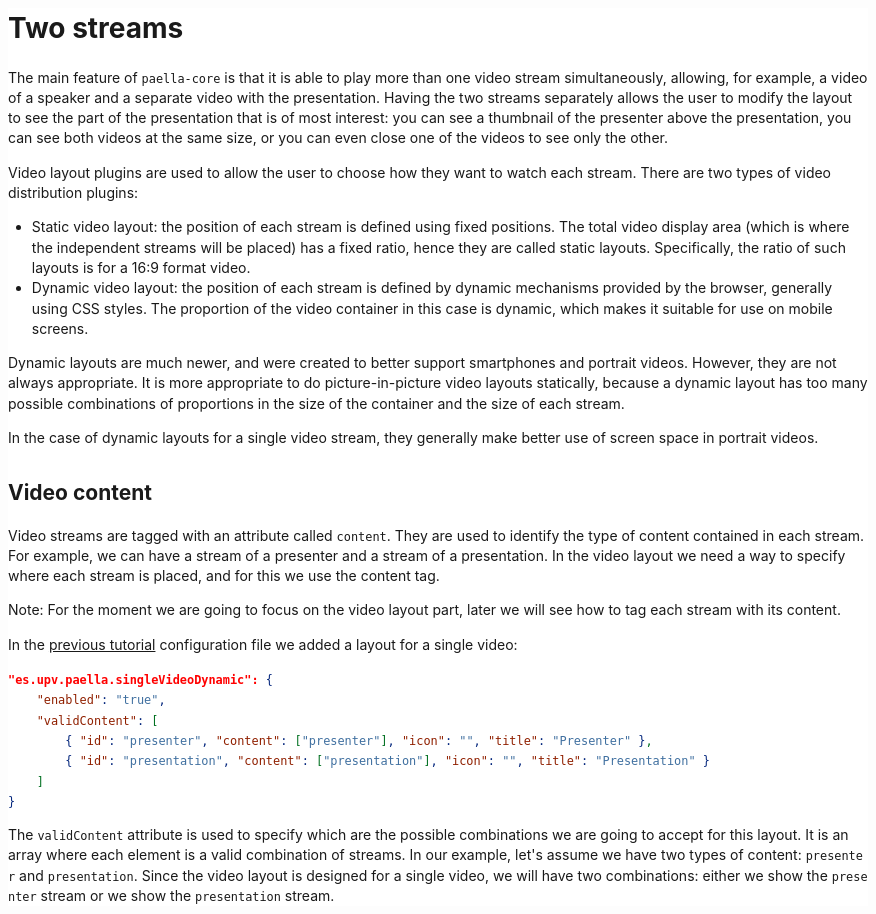 # Two streams

The main feature of `paella-core` is that it is able to play more than one video stream simultaneously, allowing, for example, a video of a speaker and a separate video with the presentation. Having the two streams separately allows the user to modify the layout to see the part of the presentation that is of most interest: you can see a thumbnail of the presenter above the presentation, you can see both videos at the same size, or you can even close one of the videos to see only the other.

Video layout plugins are used to allow the user to choose how they want to watch each stream. There are two types of video distribution plugins:

- Static video layout: the position of each stream is defined using fixed positions. The total video display area (which is where the independent streams will be placed) has a fixed ratio, hence they are called static layouts. Specifically, the ratio of such layouts is for a 16:9 format video.
- Dynamic video layout: the position of each stream is defined by dynamic mechanisms provided by the browser, generally using CSS styles. The proportion of the video container in this case is dynamic, which makes it suitable for use on mobile screens. 

Dynamic layouts are much newer, and were created to better support smartphones and portrait videos. However, they are not always appropriate. It is more appropriate to do picture-in-picture video layouts statically, because a dynamic layout has too many possible combinations of proportions in the size of the container and the size of each stream. 

In the case of dynamic layouts for a single video stream, they generally make better use of screen space in portrait videos.

## Video content

Video streams are tagged with an attribute called `content`. They are used to identify the type of content contained in each stream. For example, we can have a stream of a presenter and a stream of a presentation. In the video layout we need a way to specify where each stream is placed, and for this we use the content tag.

Note: For the moment we are going to focus on the video layout part, later we will see how to tag each stream with its content.

In the [previous tutorial](quick_start.md) configuration file we added a layout for a single video:

```json
"es.upv.paella.singleVideoDynamic": {
    "enabled": "true",
    "validContent": [
        { "id": "presenter", "content": ["presenter"], "icon": "", "title": "Presenter" },
        { "id": "presentation", "content": ["presentation"], "icon": "", "title": "Presentation" }
    ]
}
```

The `validContent` attribute is used to specify which are the possible combinations we are going to accept for this layout. It is an array where each element is a valid combination of streams. In our example, let's assume we have two types of content: `presenter` and `presentation`. Since the video layout is designed for a single video, we will have two combinations: either we show the `presenter` stream or we show the `presentation` stream.
